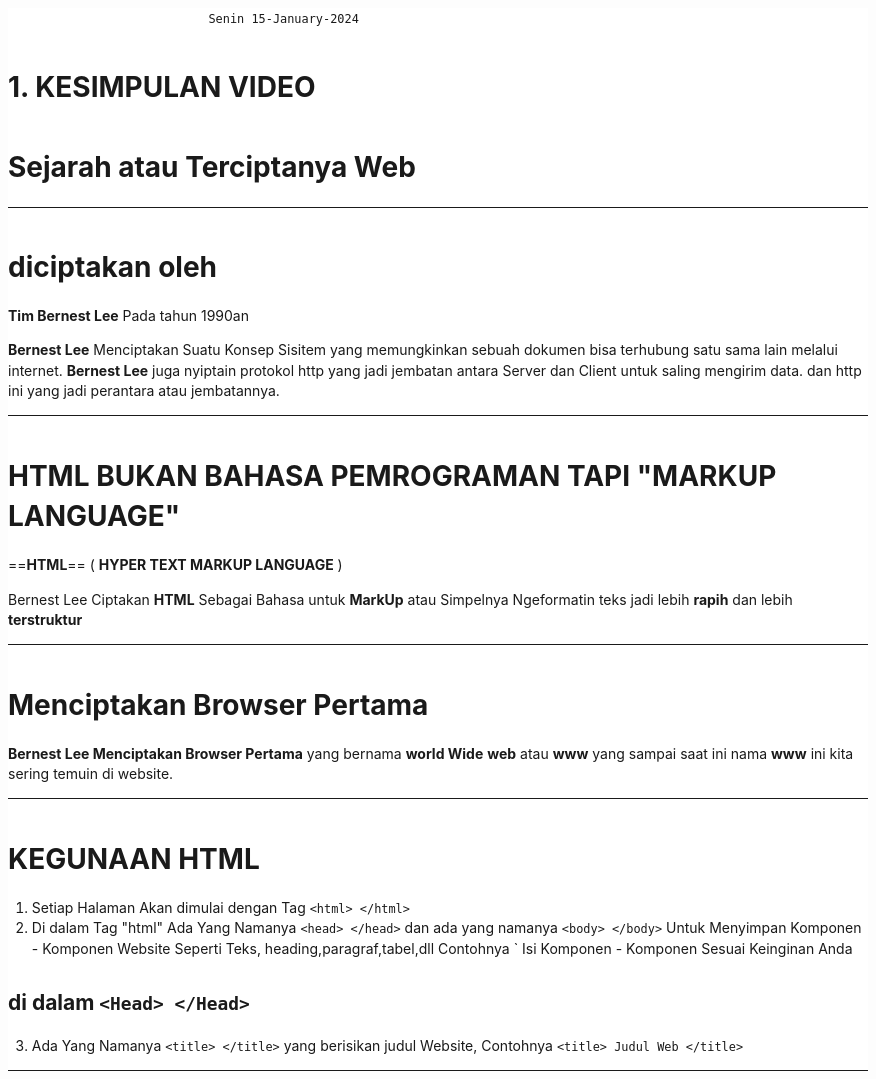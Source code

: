 
								Senin 15-January-2024




# 1. KESIMPULAN VIDEO

# Sejarah atau Terciptanya Web

---
# diciptakan oleh 

**Tim Bernest Lee** Pada tahun 1990an

**Bernest Lee** Menciptakan Suatu Konsep Sisitem yang memungkinkan sebuah dokumen bisa terhubung satu sama lain melalui internet.
**Bernest Lee** juga nyiptain protokol http yang jadi jembatan antara Server dan Client untuk saling mengirim data. dan http ini yang jadi perantara atau jembatannya. 



---
# HTML BUKAN BAHASA PEMROGRAMAN TAPI "MARKUP LANGUAGE"

==**HTML**== ( **HYPER TEXT MARKUP LANGUAGE** ) 

Bernest Lee Ciptakan **HTML** Sebagai Bahasa untuk **MarkUp** atau Simpelnya Ngeformatin teks jadi lebih **rapih** dan lebih **terstruktur**


---
# Menciptakan Browser Pertama

**Bernest Lee Menciptakan Browser Pertama** yang bernama **world Wide** **web** atau **www** yang sampai saat ini nama **www** ini kita sering temuin di website. 

---
# KEGUNAAN HTML 
1. Setiap Halaman Akan dimulai dengan Tag `<html> </html>` 
2. Di dalam Tag "html" Ada Yang Namanya `<head> </head>` dan ada yang namanya `<body> </body>` Untuk Menyimpan Komponen - Komponen Website Seperti Teks, heading,paragraf,tabel,dll Contohnya `<body> Isi Komponen - Komponen Sesuai Keinginan Anda </body>


## di dalam `<Head> </Head>`

3. Ada Yang Namanya `<title> </title>` yang berisikan judul Website, Contohnya `<title> Judul Web </title>` 

---